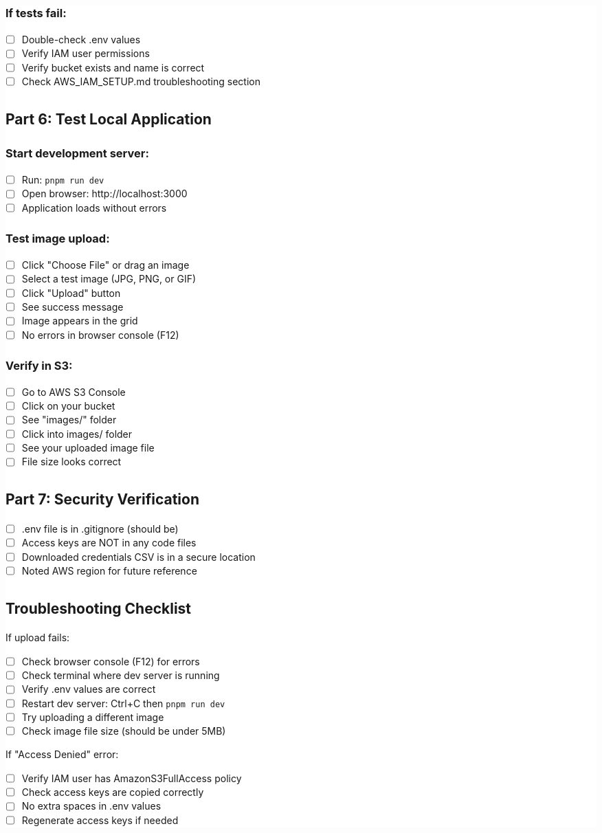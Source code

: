 ### If tests fail:
- [ ] Double-check .env values
- [ ] Verify IAM user permissions
- [ ] Verify bucket exists and name is correct
- [ ] Check AWS_IAM_SETUP.md troubleshooting section

## Part 6: Test Local Application

### Start development server:
- [ ] Run: `pnpm run dev`
- [ ] Open browser: http://localhost:3000
- [ ] Application loads without errors

### Test image upload:
- [ ] Click "Choose File" or drag an image
- [ ] Select a test image (JPG, PNG, or GIF)
- [ ] Click "Upload" button
- [ ] See success message
- [ ] Image appears in the grid
- [ ] No errors in browser console (F12)

### Verify in S3:
- [ ] Go to AWS S3 Console
- [ ] Click on your bucket
- [ ] See "images/" folder
- [ ] Click into images/ folder
- [ ] See your uploaded image file
- [ ] File size looks correct

## Part 7: Security Verification

- [ ] .env file is in .gitignore (should be)
- [ ] Access keys are NOT in any code files
- [ ] Downloaded credentials CSV is in a secure location
- [ ] Noted AWS region for future reference

## Troubleshooting Checklist

If upload fails:
- [ ] Check browser console (F12) for errors
- [ ] Check terminal where dev server is running
- [ ] Verify .env values are correct
- [ ] Restart dev server: Ctrl+C then `pnpm run dev`
- [ ] Try uploading a different image
- [ ] Check image file size (should be under 5MB)

If "Access Denied" error:
- [ ] Verify IAM user has AmazonS3FullAccess policy
- [ ] Check access keys are copied correctly
- [ ] No extra spaces in .env values
- [ ] Regenerate access keys if needed
